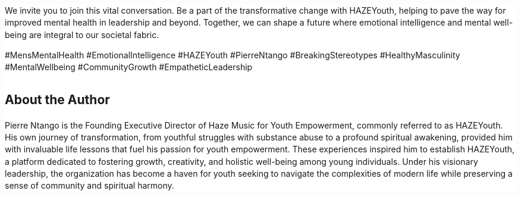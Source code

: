 We invite you to join this vital conversation. Be a part of the transformative change with HAZEYouth, helping to pave the way for improved mental health in leadership and beyond. Together, we can shape a future where emotional intelligence and mental well-being are integral to our societal fabric.

#MensMentalHealth #EmotionalIntelligence #HAZEYouth #PierreNtango #BreakingStereotypes
#HealthyMasculinity #MentalWellbeing #CommunityGrowth #EmpatheticLeadership


## About the Author
Pierre Ntango is the Founding Executive Director of Haze Music for Youth Empowerment, commonly referred to as HAZEYouth. His own journey of transformation, from youthful struggles with substance abuse to a profound spiritual awakening, provided him with invaluable life lessons that fuel his passion for youth empowerment. These experiences inspired him to establish HAZEYouth, a platform dedicated to fostering growth, creativity, and holistic well-being among young individuals. Under his visionary leadership, the organization has become a haven for youth seeking to navigate the complexities of modern life while preserving a sense of community and spiritual harmony.
